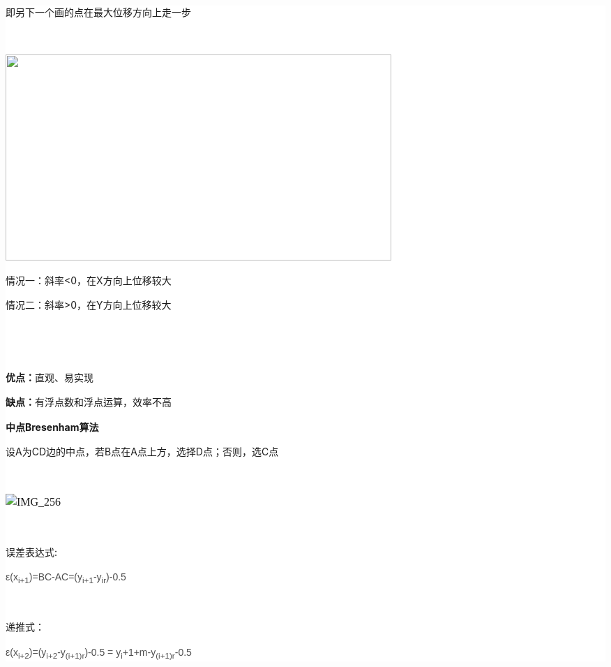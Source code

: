 <p class=MsoNormal><span style='font-family:宋体'>即另下一个画的点在最大位移方向上走一步</span></p>

<p class=MsoNormal><span lang=EN-US>&nbsp;</span></p>

<p class=MsoNormal><span lang=EN-US><img width=553 height=295 id="图片 5"
src="CG/CG_algorithms/image005.jpg"></span></p>

<p class=MsoNormal><span style='font-family:宋体'>情况一：斜率</span><span lang=EN-US>&lt;0</span><span
style='font-family:宋体'>，在</span><span lang=EN-US>X</span><span
style='font-family:宋体'>方向上位移较大</span></p>

<p class=MsoNormal><span style='font-family:宋体'>情况二：斜率</span><span lang=EN-US>&gt;0</span><span
style='font-family:宋体'>，在</span><span lang=EN-US>Y</span><span
style='font-family:宋体'>方向上位移较大</span></p>

<p class=MsoNormal><span lang=EN-US>&nbsp;</span></p>

<p class=MsoNormal><span lang=EN-US>&nbsp;</span></p>

<p class=MsoNormal><b><span style='font-family:宋体'>优点：</span></b><span
style='font-family:宋体'>直观、易实现</span></p>

<p class=MsoNormal><b><span style='font-family:宋体'>缺点：</span></b><span
style='font-family:宋体'>有浮点数和浮点运算，效率不高</span></p>

<p class=MsoNormal><b><span style='font-family:宋体'>中点</span><span lang=EN-US>Bresenham</span></b><b><span
style='font-family:宋体'>算法</span></b></p>

<p class=MsoNormal><span style='font-family:宋体'>设</span><span lang=EN-US>A</span><span
style='font-family:宋体'>为</span><span lang=EN-US>CD</span><span
style='font-family:宋体'>边的中点，若</span><span lang=EN-US>B</span><span
style='font-family:宋体'>点在</span><span lang=EN-US>A</span><span
style='font-family:宋体'>点上方，选择</span><span lang=EN-US>D</span><span
style='font-family:宋体'>点；否则，选</span><span lang=EN-US>C</span><span
style='font-family:宋体'>点</span></p>

<p class=MsoNormal><span lang=EN-US>&nbsp;</span></p>

<p class=MsoNormal><span lang=EN-US style='font-size:12.0pt;font-family:宋体'><img
width=177 height=137 id="图片 6" src="CG/CG_algorithms/image006.png"
alt="IMG_256"></span></p>

<p class=MsoNormal><span lang=EN-US style='font-size:12.0pt;font-family:宋体'>&nbsp;</span></p>

<p class=MsoNormal><span style='font-family:宋体'>误差表达式</span><span lang=EN-US>:</span></p>

<p class=MsoNormal><span lang=EN-US style='font-family:"Arial","sans-serif";
color:#4F4F4F;background:white'>ε(x<sub>i+1</sub>)=BC-AC=(y<sub>i+1</sub>-y<sub>ir</sub>)-0.5</span></p>

<p class=MsoNormal><span lang=EN-US>&nbsp;</span></p>

<p class=MsoNormal><span style='font-family:宋体'>递推式：</span></p>

<p class=MsoNormal><span lang=EN-US style='font-family:"Arial","sans-serif";
color:#4F4F4F;background:white'>ε(x<sub>i+2</sub>)=(y<sub>i+2</sub>-y<sub>(i+1)r</sub>)-0.5
= y<sub>i</sub>+1+m-y<sub>(i+1)r</sub>-0.5</span></p>
